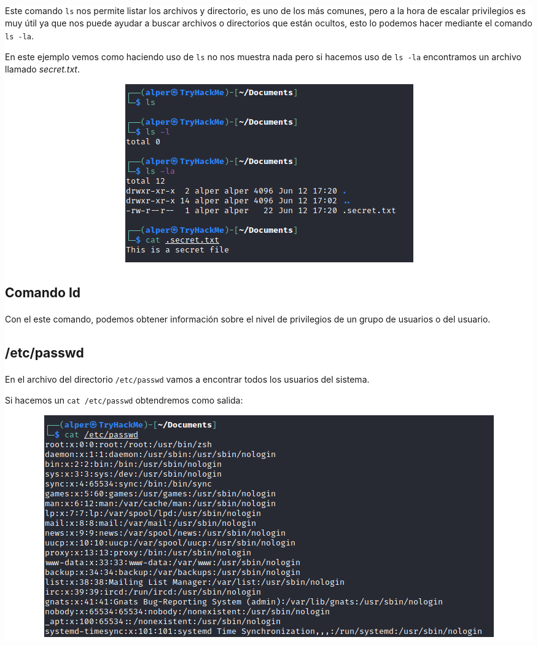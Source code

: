 Este comando `ls` nos permite listar los archivos y directorio, es uno de los más comunes, pero a la hora de escalar privilegios es muy útil ya que nos puede ayudar a buscar archivos o directorios que están ocultos, esto lo podemos hacer mediante el comando `ls -la`.

En este ejemplo vemos como haciendo uso de `ls` no nos muestra nada pero si hacemos uso de `ls -la` encontramos un archivo llamado *secret.txt*.

<div style="text-align: center; ">
    <img src="../assets/images/Labs/EPL/Untitled 1.png" alt="Untitled" onclick="openModal(this.src)"/>
  </div>


## Comando Id

Con el este comando, podemos obtener información sobre el nivel de privilegios de un grupo de usuarios o del usuario.

## /etc/passwd

En el archivo del directorio `/etc/passwd` vamos a encontrar todos los usuarios del sistema.

Si hacemos un `cat /etc/passwd` obtendremos como salida:

<div style="text-align: center; ">
    <img src="../assets/images/Labs/EPL/Untitled 2.png" alt="Untitled" onclick="openModal(this.src)"/>
  </div>
